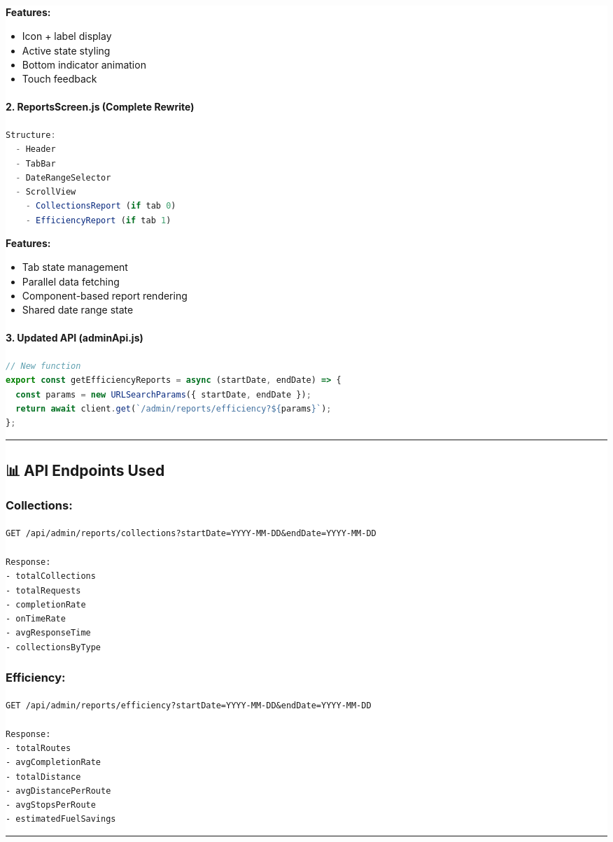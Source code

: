 **Features:**
- Icon + label display
- Active state styling
- Bottom indicator animation
- Touch feedback

#### 2. **ReportsScreen.js** (Complete Rewrite)
```javascript
Structure:
  - Header
  - TabBar
  - DateRangeSelector
  - ScrollView
    - CollectionsReport (if tab 0)
    - EfficiencyReport (if tab 1)
```

**Features:**
- Tab state management
- Parallel data fetching
- Component-based report rendering
- Shared date range state

#### 3. **Updated API** (adminApi.js)
```javascript
// New function
export const getEfficiencyReports = async (startDate, endDate) => {
  const params = new URLSearchParams({ startDate, endDate });
  return await client.get(`/admin/reports/efficiency?${params}`);
};
```

---

## 📊 API Endpoints Used

### Collections:
```
GET /api/admin/reports/collections?startDate=YYYY-MM-DD&endDate=YYYY-MM-DD

Response:
- totalCollections
- totalRequests
- completionRate
- onTimeRate
- avgResponseTime
- collectionsByType
```

### Efficiency:
```
GET /api/admin/reports/efficiency?startDate=YYYY-MM-DD&endDate=YYYY-MM-DD

Response:
- totalRoutes
- avgCompletionRate
- totalDistance
- avgDistancePerRoute
- avgStopsPerRoute
- estimatedFuelSavings
```

---